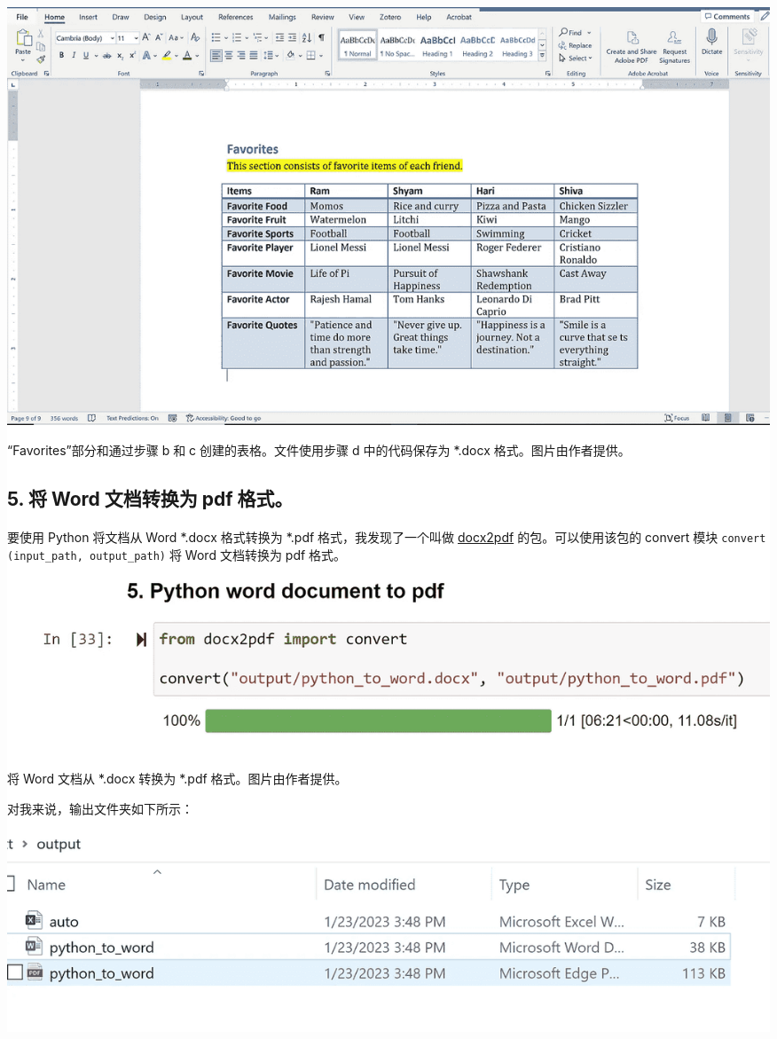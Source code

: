 ![](img/1d61e0bbe1b3015dd8da9ca699859e20.png)

“Favorites”部分和通过步骤 b 和 c 创建的表格。文件使用步骤 d 中的代码保存为 *.docx 格式。图片由作者提供。

## 5\. 将 Word 文档转换为 pdf 格式。

要使用 Python 将文档从 Word *.docx 格式转换为 *.pdf 格式，我发现了一个叫做 [docx2pdf](https://pypi.org/project/docx2pdf/) 的包。可以使用该包的 convert 模块 `convert(input_path, output_path)` 将 Word 文档转换为 pdf 格式。

![](img/4e4c6071c36fa31f11746c2ed6a4a5c4.png)

将 Word 文档从 *.docx 转换为 *.pdf 格式。图片由作者提供。

对我来说，输出文件夹如下所示：

![](img/6727c0f8794bf0ec06588d28e4365699.png)
